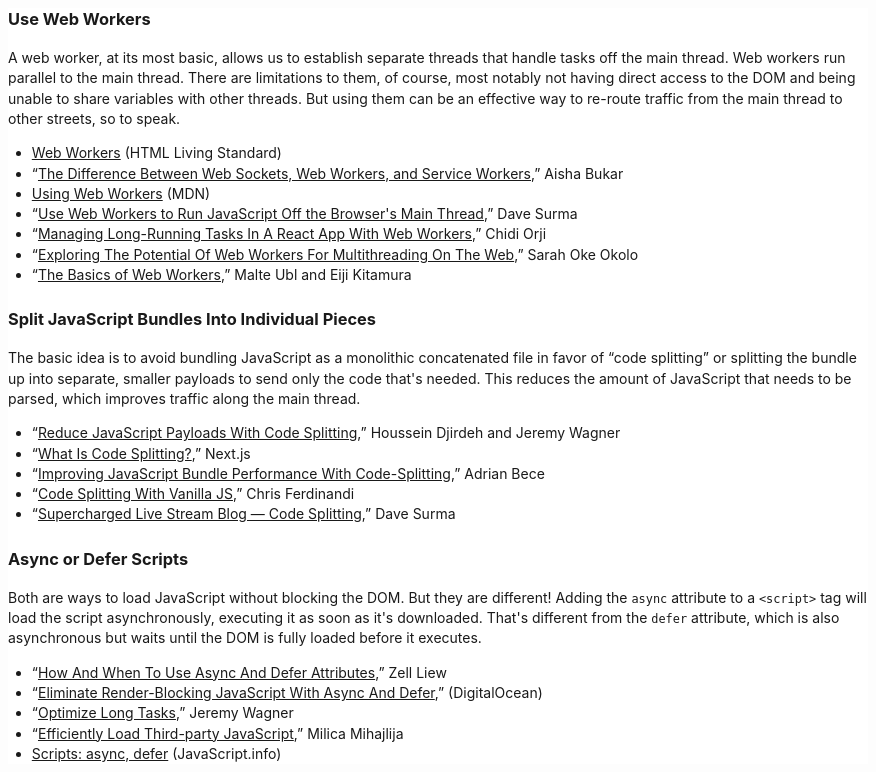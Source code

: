 ### Use Web Workers

A web worker, at its most basic, allows us to establish separate threads that handle tasks off the main thread. Web workers run parallel to the main thread. There are limitations to them, of course, most notably not having direct access to the DOM and being unable to share variables with other threads. But using them can be an effective way to re-route traffic from the main thread to other streets, so to speak.

- [Web Workers](https://html.spec.whatwg.org/multipage/workers.html) (HTML Living Standard)
- “[The Difference Between Web Sockets, Web Workers, and Service Workers](https://css-tricks.com/the-difference-between-web-sockets-web-workers-and-service-workers/),” Aisha Bukar
- [Using Web Workers](https://developer.mozilla.org/en-US/docs/Web/API/Web_Workers_API/Using_web_workers) (MDN)
- “[Use Web Workers to Run JavaScript Off the Browser's Main Thread](https://web.dev/off-main-thread/),” Dave Surma
- “[Managing Long-Running Tasks In A React App With Web Workers](https://smashingmagazine.com/2020/10/tasks-react-app-web-workers/),” Chidi Orji
- “[Exploring The Potential Of Web Workers For Multithreading On The Web](https://smashingmagazine.com/2023/04/potential-web-workers-multithreading-web/),” Sarah Oke Okolo
- “[The Basics of Web Workers](https://web.dev/workers-basics/),” Malte Ubl and Eiji Kitamura

### Split JavaScript Bundles Into Individual Pieces

The basic idea is to avoid bundling JavaScript as a monolithic concatenated file in favor of “code splitting” or splitting the bundle up into separate, smaller payloads to send only the code that's needed. This reduces the amount of JavaScript that needs to be parsed, which improves traffic along the main thread.

- “[Reduce JavaScript Payloads With Code Splitting](https://web.dev/reduce-javascript-payloads-with-code-splitting/),” Houssein Djirdeh and Jeremy Wagner
- “[What Is Code Splitting?](https://nextjs.org/learn/foundations/how-nextjs-works/code-splitting),” Next.js
- “[Improving JavaScript Bundle Performance With Code-Splitting](https://smashingmagazine.com/2022/02/javascript-bundle-performance-code-splitting/),” Adrian Bece
- “[Code Splitting With Vanilla JS](https://gomakethings.com/code-splitting-with-vanilla-js/),” Chris Ferdinandi
- “[Supercharged Live Stream Blog — Code Splitting](https://developer.chrome.com/blog/supercharged-codesplit/),” Dave Surma

### Async or Defer Scripts

Both are ways to load JavaScript without blocking the DOM. But they are different! Adding the `async` attribute to a `<script>` tag will load the script asynchronously, executing it as soon as it's downloaded. That's different from the `defer` attribute, which is also asynchronous but waits until the DOM is fully loaded before it executes.

- “[How And When To Use Async And Defer Attributes](https://zellwk.com/blog/javascript-async-and-defer/),” Zell Liew
- “[Eliminate Render-Blocking JavaScript With Async And Defer](https://digitalocean.com/community/tutorials/html-defer-async),” (DigitalOcean)
- “[Optimize Long Tasks](https://web.dev/optimize-long-tasks/),” Jeremy Wagner
- “[Efficiently Load Third-party JavaScript](https://web.dev/efficiently-load-third-party-javascript/),” Milica Mihajlija
- [Scripts: async, defer](https://javascript.info/script-async-defer) (JavaScript.info)
